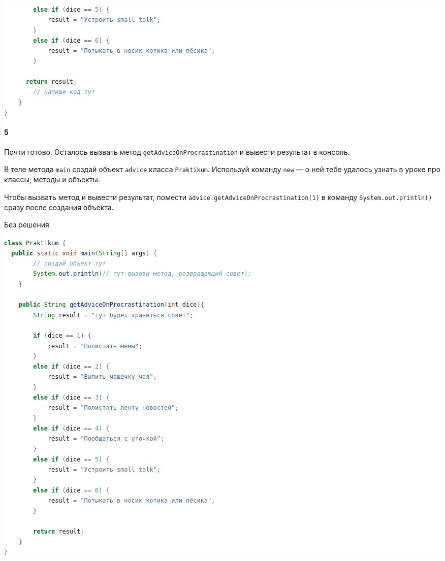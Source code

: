 ```Java
		else if (dice == 5) { 
			result = "Устроить small talk";
		}
		else if (dice == 6) { 
			result = "Потыкать в носик котика или пёсика";
		}
	
      return result;
		// напиши код тут
	}
}
```

#### 5
Почти готово. Осталось вызвать метод `getAdviceOnProcrastination` и вывести результат в консоль.

В теле метода `main` cоздай объект `advice` класса `Praktikum`. Используй команду `new` — о ней тебе удалось узнать в уроке про классы, методы и объекты.

Чтобы вызвать метод и вывести результат, помести `advice.getAdviceOnProcrastination(1)` в команду `System.out.println()` сразу после создания объекта.

Без решения
```Java
class Praktikum {
  public static void main(String[] args) {
		// создай объект тут
		System.out.println(// тут вызови метод, возвращающий совет);
	}

	public String getAdviceOnProcrastination(int dice){
		String result = "тут будет храниться совет";

		if (dice == 1) { 
			result = "Полистать мемы";
		}
		else if (dice == 2) { 
			result = "Выпить чашечку чая";
		}
		else if (dice == 3) { 
			result = "Полистать ленту новостей";
		}
		else if (dice == 4) { 
			result = "Пообщаться с уточкой";
		}
		else if (dice == 5) { 
			result = "Устроить small talk";
		}
		else if (dice == 6) { 
			result = "Потыкать в носик котика или пёсика";
		}

		return result;
	}
}
```
